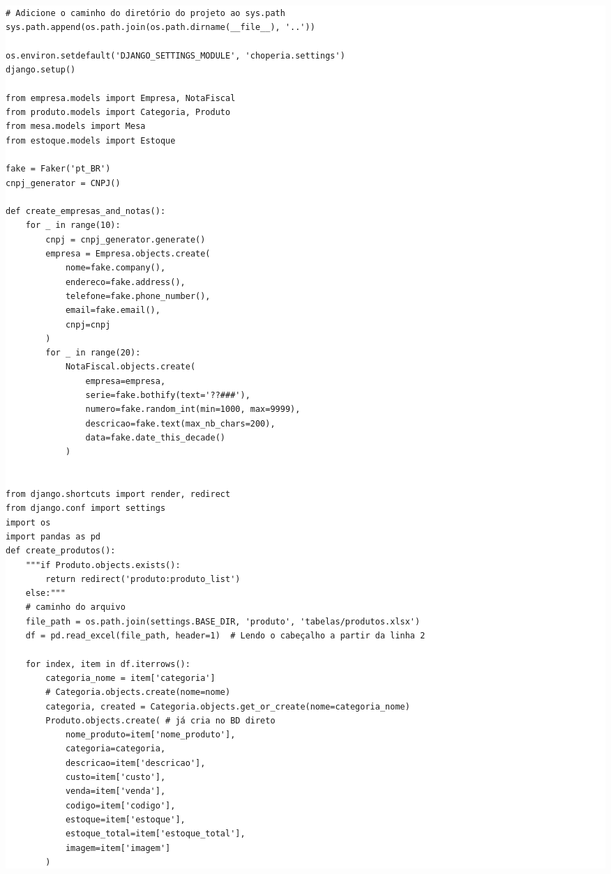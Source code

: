     # Adicione o caminho do diretório do projeto ao sys.path
    sys.path.append(os.path.join(os.path.dirname(__file__), '..'))

    os.environ.setdefault('DJANGO_SETTINGS_MODULE', 'choperia.settings')
    django.setup()

    from empresa.models import Empresa, NotaFiscal
    from produto.models import Categoria, Produto
    from mesa.models import Mesa
    from estoque.models import Estoque

    fake = Faker('pt_BR')
    cnpj_generator = CNPJ()

    def create_empresas_and_notas():
        for _ in range(10):
            cnpj = cnpj_generator.generate()
            empresa = Empresa.objects.create(
                nome=fake.company(),
                endereco=fake.address(),
                telefone=fake.phone_number(),
                email=fake.email(),
                cnpj=cnpj
            )
            for _ in range(20):
                NotaFiscal.objects.create(
                    empresa=empresa,
                    serie=fake.bothify(text='??###'),
                    numero=fake.random_int(min=1000, max=9999),
                    descricao=fake.text(max_nb_chars=200),
                    data=fake.date_this_decade()
                )


    from django.shortcuts import render, redirect
    from django.conf import settings
    import os
    import pandas as pd
    def create_produtos():
        """if Produto.objects.exists():
            return redirect('produto:produto_list')
        else:"""
        # caminho do arquivo
        file_path = os.path.join(settings.BASE_DIR, 'produto', 'tabelas/produtos.xlsx')
        df = pd.read_excel(file_path, header=1)  # Lendo o cabeçalho a partir da linha 2

        for index, item in df.iterrows():
            categoria_nome = item['categoria']
            # Categoria.objects.create(nome=nome)
            categoria, created = Categoria.objects.get_or_create(nome=categoria_nome)
            Produto.objects.create( # já cria no BD direto
                nome_produto=item['nome_produto'],
                categoria=categoria,
                descricao=item['descricao'],
                custo=item['custo'],
                venda=item['venda'],
                codigo=item['codigo'],
                estoque=item['estoque'],
                estoque_total=item['estoque_total'],
                imagem=item['imagem']
            )